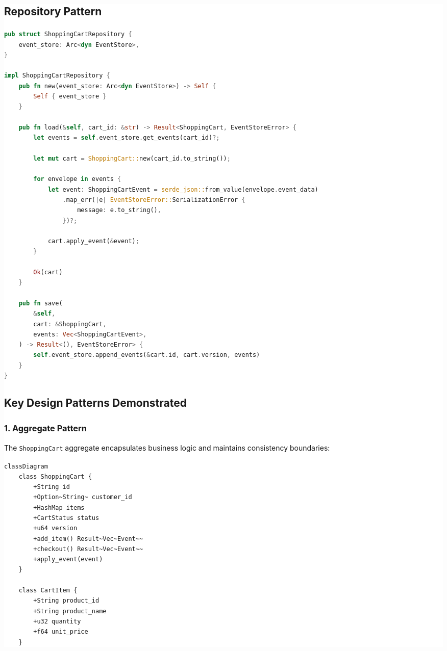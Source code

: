 ## Repository Pattern

```rust
pub struct ShoppingCartRepository {
    event_store: Arc<dyn EventStore>,
}

impl ShoppingCartRepository {
    pub fn new(event_store: Arc<dyn EventStore>) -> Self {
        Self { event_store }
    }

    pub fn load(&self, cart_id: &str) -> Result<ShoppingCart, EventStoreError> {
        let events = self.event_store.get_events(cart_id)?;
        
        let mut cart = ShoppingCart::new(cart_id.to_string());
        
        for envelope in events {
            let event: ShoppingCartEvent = serde_json::from_value(envelope.event_data)
                .map_err(|e| EventStoreError::SerializationError {
                    message: e.to_string(),
                })?;
            
            cart.apply_event(&event);
        }
        
        Ok(cart)
    }

    pub fn save(
        &self,
        cart: &ShoppingCart,
        events: Vec<ShoppingCartEvent>,
    ) -> Result<(), EventStoreError> {
        self.event_store.append_events(&cart.id, cart.version, events)
    }
}
```

## Key Design Patterns Demonstrated

### 1. Aggregate Pattern
The `ShoppingCart` aggregate encapsulates business logic and maintains consistency boundaries:

```mermaid
classDiagram
    class ShoppingCart {
        +String id
        +Option~String~ customer_id
        +HashMap items
        +CartStatus status
        +u64 version
        +add_item() Result~Vec~Event~~
        +checkout() Result~Vec~Event~~
        +apply_event(event)
    }
    
    class CartItem {
        +String product_id
        +String product_name
        +u32 quantity
        +f64 unit_price
    }
```